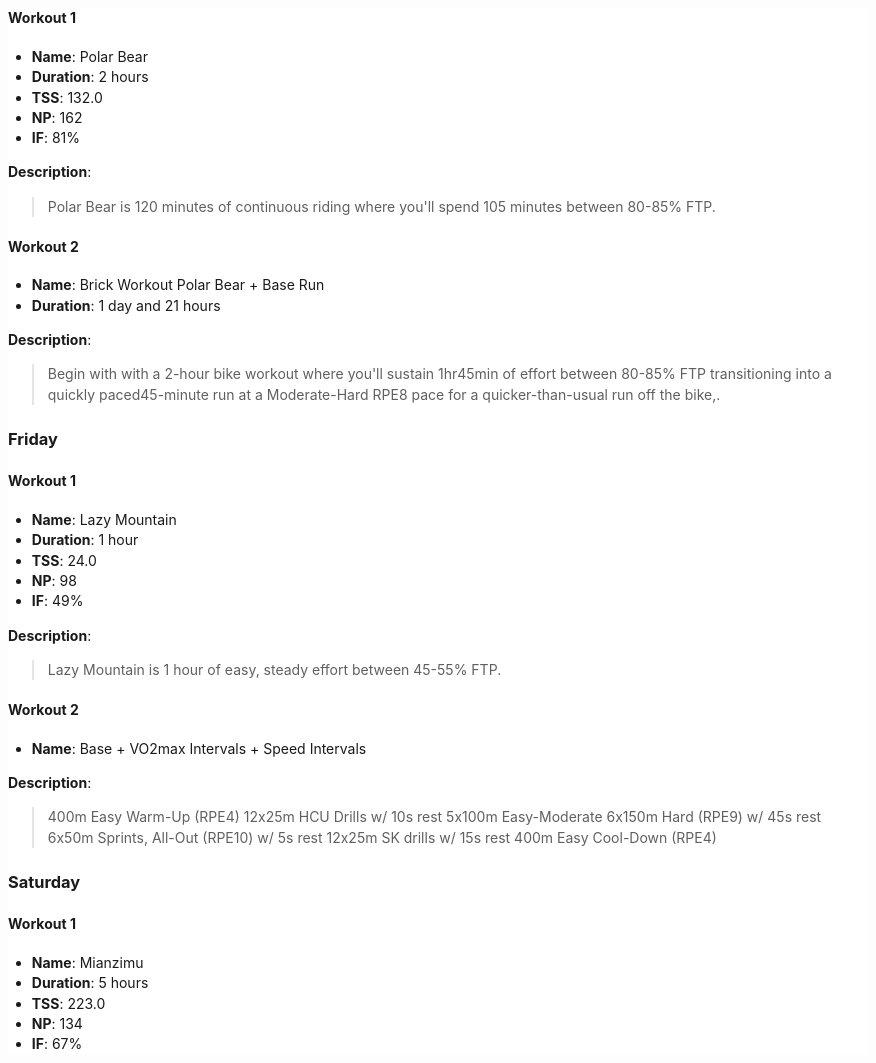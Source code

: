 #### Workout 1
* **Name**: Polar Bear
* **Duration**: 2 hours
* **TSS**: 132.0
* **NP**: 162
* **IF**: 81%

**Description**:

> Polar Bear is 120 minutes of continuous riding where you'll spend 105 minutes
> between 80-85% FTP.

#### Workout 2
* **Name**: Brick Workout Polar Bear + Base Run
* **Duration**: 1 day and 21 hours


**Description**:

> Begin with with a 2-hour bike workout where you'll sustain 1hr45min of effort
> between 80-85% FTP transitioning into a quickly paced45-minute run at a
> Moderate-Hard RPE8 pace for a quicker-than-usual run off the bike,.


### Friday 

#### Workout 1
* **Name**: Lazy Mountain
* **Duration**: 1 hour
* **TSS**: 24.0
* **NP**: 98
* **IF**: 49%

**Description**:

> Lazy Mountain is 1 hour of easy, steady effort between 45-55% FTP.

#### Workout 2
* **Name**: Base + VO2max Intervals + Speed Intervals


**Description**:

> 400m Easy Warm-Up (RPE4) 12x25m HCU Drills w/ 10s rest 5x100m Easy-Moderate
> 6x150m Hard (RPE9) w/ 45s rest 6x50m Sprints, All-Out (RPE10) w/ 5s rest
> 12x25m SK drills w/ 15s rest 400m Easy Cool-Down (RPE4)


### Saturday 

#### Workout 1
* **Name**: Mianzimu
* **Duration**: 5 hours
* **TSS**: 223.0
* **NP**: 134
* **IF**: 67%
